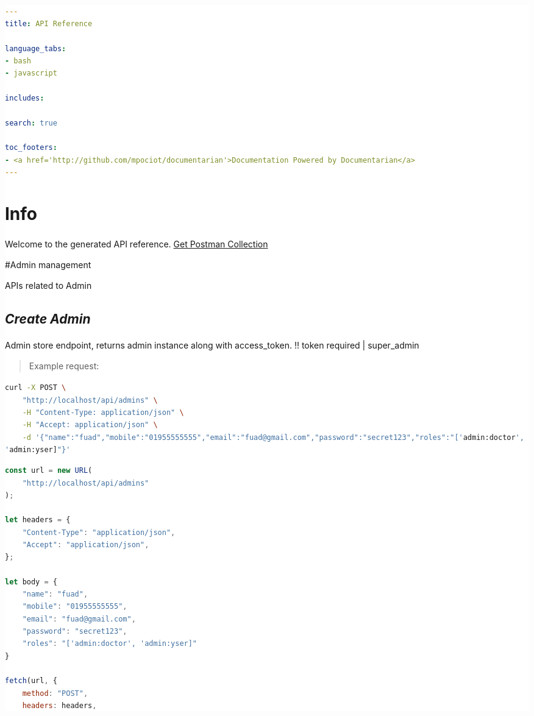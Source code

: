 ```yaml
---
title: API Reference

language_tabs:
- bash
- javascript

includes:

search: true

toc_footers:
- <a href='http://github.com/mpociot/documentarian'>Documentation Powered by Documentarian</a>
---
```


# Info

Welcome to the generated API reference.
[Get Postman Collection](http://localhost/docs/collection.json)



#Admin management


APIs related to Admin

## _Create Admin_

Admin store endpoint, returns admin instance along with access_token. !! token required | super_admin

> Example request:

```bash
curl -X POST \
    "http://localhost/api/admins" \
    -H "Content-Type: application/json" \
    -H "Accept: application/json" \
    -d '{"name":"fuad","mobile":"01955555555","email":"fuad@gmail.com","password":"secret123","roles":"['admin:doctor', 'admin:yser]"}'

```

```javascript
const url = new URL(
    "http://localhost/api/admins"
);

let headers = {
    "Content-Type": "application/json",
    "Accept": "application/json",
};

let body = {
    "name": "fuad",
    "mobile": "01955555555",
    "email": "fuad@gmail.com",
    "password": "secret123",
    "roles": "['admin:doctor', 'admin:yser]"
}

fetch(url, {
    method: "POST",
    headers: headers,
```